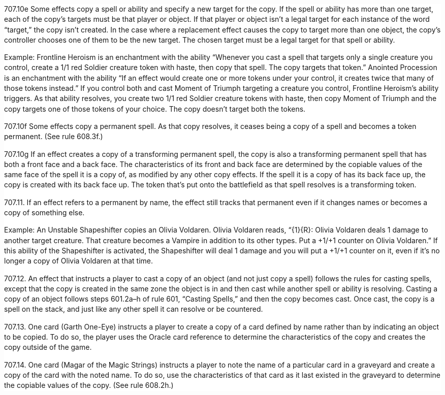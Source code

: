 707.10e Some effects copy a spell or ability and specify a new target for the copy. If the spell or ability has more than one target, each of the copy’s targets must be that player or object. If that player or object isn’t a legal target for each instance of the word “target,” the copy isn’t created. In the case where a replacement effect causes the copy to target more than one object, the copy’s controller chooses one of them to be the new target. The chosen target must be a legal target for that spell or ability.

Example: Frontline Heroism is an enchantment with the ability “Whenever you cast a spell that targets only a single creature you control, create a 1/1 red Soldier creature token with haste, then copy that spell. The copy targets that token.” Anointed Procession is an enchantment with the ability “If an effect would create one or more tokens under your control, it creates twice that many of those tokens instead.” If you control both and cast Moment of Triumph targeting a creature you control, Frontline Heroism’s ability triggers. As that ability resolves, you create two 1/1 red Soldier creature tokens with haste, then copy Moment of Triumph and the copy targets one of those tokens of your choice. The copy doesn’t target both the tokens.



707.10f Some effects copy a permanent spell. As that copy resolves, it ceases being a copy of a spell and becomes a token permanent. (See rule 608.3f.)



707.10g If an effect creates a copy of a transforming permanent spell, the copy is also a transforming permanent spell that has both a front face and a back face. The characteristics of its front and back face are determined by the copiable values of the same face of the spell it is a copy of, as modified by any other copy effects. If the spell it is a copy of has its back face up, the copy is created with its back face up. The token that’s put onto the battlefield as that spell resolves is a transforming token.



707.11. If an effect refers to a permanent by name, the effect still tracks that permanent even if it changes names or becomes a copy of something else.

Example: An Unstable Shapeshifter copies an Olivia Voldaren. Olivia Voldaren reads, “{1}{R}: Olivia Voldaren deals 1 damage to another target creature. That creature becomes a Vampire in addition to its other types. Put a +1/+1 counter on Olivia Voldaren.” If this ability of the Shapeshifter is activated, the Shapeshifter will deal 1 damage and you will put a +1/+1 counter on it, even if it’s no longer a copy of Olivia Voldaren at that time.



707.12. An effect that instructs a player to cast a copy of an object (and not just copy a spell) follows the rules for casting spells, except that the copy is created in the same zone the object is in and then cast while another spell or ability is resolving. Casting a copy of an object follows steps 601.2a–h of rule 601, “Casting Spells,” and then the copy becomes cast. Once cast, the copy is a spell on the stack, and just like any other spell it can resolve or be countered.



707.13. One card (Garth One-Eye) instructs a player to create a copy of a card defined by name rather than by indicating an object to be copied. To do so, the player uses the Oracle card reference to determine the characteristics of the copy and creates the copy outside of the game.



707.14. One card (Magar of the Magic Strings) instructs a player to note the name of a particular card in a graveyard and create a copy of the card with the noted name. To do so, use the characteristics of that card as it last existed in the graveyard to determine the copiable values of the copy. (See rule 608.2h.)


